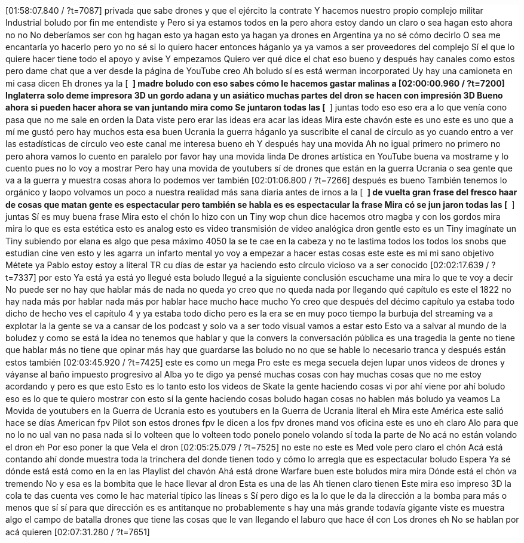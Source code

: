 [01:58:07.840 / ?t=7087]
privada que sabe drones y que el ejército la contrate Y hacemos nuestro propio complejo militar Industrial boludo por fin me entendiste y Pero si ya estamos todos en la pero ahora estoy dando un claro o sea hagan esto ahora no no No deberíamos ser con hg hagan esto ya hagan esto ya hagan ya drones en Argentina ya no sé cómo decirlo O sea me encantaría yo hacerlo pero yo no sé si lo quiero hacer entonces háganlo ya ya vamos a ser proveedores del complejo Sí el que lo quiere hacer tiene todo el apoyo y avise Y empezamos Quiero ver qué dice el chat eso bueno y después hay canales como estos pero dame chat que a ver desde la página de YouTube creo Ah boludo sí es está werman incorporated Uy hay una camioneta en mi casa dicen Eh drones ya la [&nbsp;__&nbsp;] madre boludo con eso sabes cómo le hacemos gastar malinas a 
[02:00:00.960 / ?t=7200]
Inglaterra solo deme impresora 3D un gordo adana y un asiático muchas partes del dron se hacen con impresión 3D Bueno ahora si pueden hacer ahora se van juntando mira como Se juntaron todas las [&nbsp;__&nbsp;] juntas todo eso eso era a lo que venía cono pasa que no me sale en orden la Data viste pero erar las ideas era acar las ideas Mira este chavón este es uno este es uno que a mí me gustó pero hay muchos esta esa buen Ucrania la guerra háganlo ya suscribite el canal de círculo as yo cuando entro a ver las estadísticas de círculo veo este canal me interesa bueno eh Y después hay una movida Ah no igual primero no primero no pero ahora vamos lo cuento en paralelo por favor hay una movida linda De drones artística en YouTube buena va mostrame y lo cuento pues no lo voy a mostrar Pero hay una movida de youtubers sí de drones que están en la guerra Ucrania o sea gente que va a la guerra y muestra cosas ahora lo podemos ver también 
[02:01:06.800 / ?t=7266]
después es bueno También tenemos lo orgánico y laopo volvamos un poco a nuestra realidad más sana diaria antes de irnos a la [&nbsp;__&nbsp;] de vuelta gran frase del fresco haar de cosas que matan gente es espectacular pero también se habla es es espectacular la frase Mira có se jun jaron todas las [&nbsp;__&nbsp;] juntas Sí es muy buena frase Mira esto el chón lo hizo con un Tiny wop chun dice hacemos otro magba y con los gordos mira mira lo que es esta estética esto es analog esto es video transmisión de video analógica dron gentle esto es un Tiny imagínate un Tiny subiendo por elana es algo que pesa máximo 4050 la se te cae en la cabeza y no te lastima todos los todos los snobs que estudian cine ven esto y les agarra un infarto mental yo voy a empezar a hacer estas cosas este este es mi mi sano objetivo Métete ya Pablo estoy estoy a literal TR cu días de estar ya haciendo esto círculo vicioso va a ser conocido 
[02:02:17.639 / ?t=7337]
por esto Ya está ya está yo llegué esta boludo llegué a la siguiente conclusión escuchame una mira lo que te voy a decir No puede ser no hay que hablar más de nada no queda yo creo que no queda nada por llegando qué capítulo es este el 1822 no hay nada más por hablar nada más por hablar hace mucho hace mucho Yo creo que después del décimo capítulo ya estaba todo dicho de hecho ves el capítulo 4 y ya estaba todo dicho pero es la era se en muy poco tiempo la burbuja del streaming va a explotar la la gente se va a cansar de los podcast y solo va a ser todo visual vamos a estar esto Esto va a salvar al mundo de la boludez y como se está la idea no tenemos que hablar y que la convers la conversación pública es una tragedia la gente no tiene que hablar más no tiene que opinar más hay que guardarse las boludo no no que se hable lo necesario tranca y después están estos también 
[02:03:45.920 / ?t=7425]
este es como un mega Pro este es mega secuela dejen lupar unos videos de drones y váyanse al baño impuesto progresivo al Alba yo te digo ya pensé muchas cosas con hay muchas cosas que no me estoy acordando y pero es que esto Esto es lo tanto esto los videos de Skate la gente haciendo cosas vi por ahí viene por ahí boludo eso es lo que te quiero mostrar con esto sí la gente haciendo cosas boludo hagan cosas no hablen más boludo ya veamos La Movida de youtubers en la Guerra de Ucrania esto es youtubers en la Guerra de Ucrania literal eh Mira este América este salió hace se días American fpv Pilot son estos drones fpv le dicen a los fpv drones mand vos oficina este es uno eh claro Alo para que no lo no ual van no pasa nada si lo volteen que lo volteen todo ponelo ponelo volando sí toda la parte de No acá no están volando el dron eh Por eso poner la que Vela el dron 
[02:05:25.079 / ?t=7525]
no este no este es Med vole pero claro el chón Acá está contando ahí donde muestra toda la trinchera del donde tienen todo y cómo lo arregla que es espectacular boludo Espera Ya sé dónde está está como en la en las Playlist del chavón Ahá está drone Warfare buen este boludos mira mira Dónde está el chón va tremendo No y esa es la bombita que le hace llevar al dron Esta es una de las Ah tienen claro tienen Este mira eso impreso 3D la cola te das cuenta ves como le hac material típico las líneas s Sí pero digo es la lo que le da la dirección a la bomba para más o menos que sí sí para que dirección es es antitanque no probablemente s hay una más grande todavía gigante viste es muestra algo el campo de batalla drones que tiene las cosas que le van llegando el laburo que hace él con Los drones eh No se hablan por acá quieren 
[02:07:31.280 / ?t=7651]